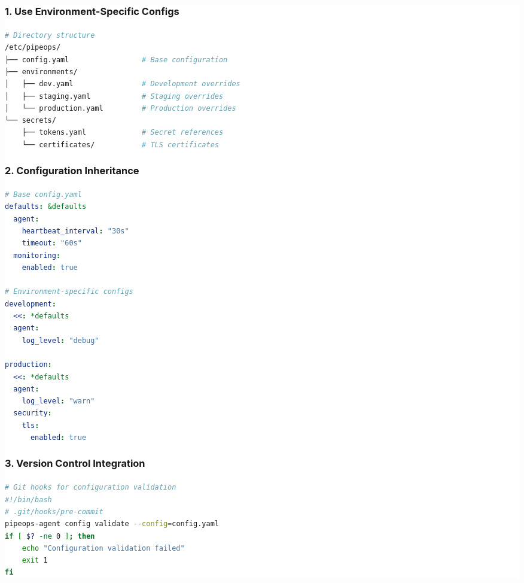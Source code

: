 ### 1. Use Environment-Specific Configs

```bash
# Directory structure
/etc/pipeops/
├── config.yaml                 # Base configuration
├── environments/
│   ├── dev.yaml                # Development overrides
│   ├── staging.yaml            # Staging overrides
│   └── production.yaml         # Production overrides
└── secrets/
    ├── tokens.yaml             # Secret references
    └── certificates/           # TLS certificates
```

### 2. Configuration Inheritance

```yaml
# Base config.yaml
defaults: &defaults
  agent:
    heartbeat_interval: "30s"
    timeout: "60s"
  monitoring:
    enabled: true

# Environment-specific configs
development:
  <<: *defaults
  agent:
    log_level: "debug"
  
production:
  <<: *defaults
  agent:
    log_level: "warn"
  security:
    tls:
      enabled: true
```

### 3. Version Control Integration

```bash
# Git hooks for configuration validation
#!/bin/bash
# .git/hooks/pre-commit
pipeops-agent config validate --config=config.yaml
if [ $? -ne 0 ]; then
    echo "Configuration validation failed"
    exit 1
fi
```
